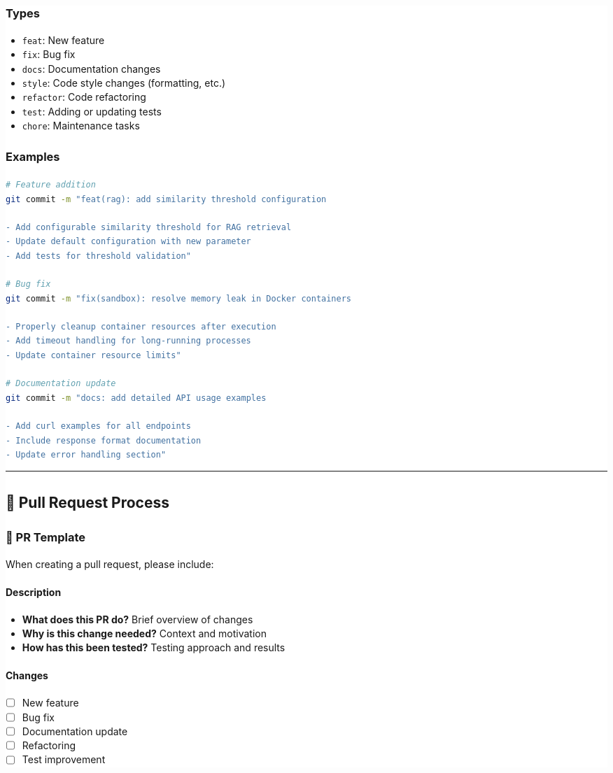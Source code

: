 ### Types
- `feat`: New feature
- `fix`: Bug fix
- `docs`: Documentation changes
- `style`: Code style changes (formatting, etc.)
- `refactor`: Code refactoring
- `test`: Adding or updating tests
- `chore`: Maintenance tasks

### Examples

```bash
# Feature addition
git commit -m "feat(rag): add similarity threshold configuration

- Add configurable similarity threshold for RAG retrieval
- Update default configuration with new parameter
- Add tests for threshold validation"

# Bug fix
git commit -m "fix(sandbox): resolve memory leak in Docker containers

- Properly cleanup container resources after execution
- Add timeout handling for long-running processes
- Update container resource limits"

# Documentation update
git commit -m "docs: add detailed API usage examples

- Add curl examples for all endpoints
- Include response format documentation
- Update error handling section"
```

---

## 🚀 Pull Request Process

### 📝 PR Template

When creating a pull request, please include:

#### Description
- **What does this PR do?** Brief overview of changes
- **Why is this change needed?** Context and motivation
- **How has this been tested?** Testing approach and results

#### Changes
- [ ] New feature
- [ ] Bug fix
- [ ] Documentation update
- [ ] Refactoring
- [ ] Test improvement
